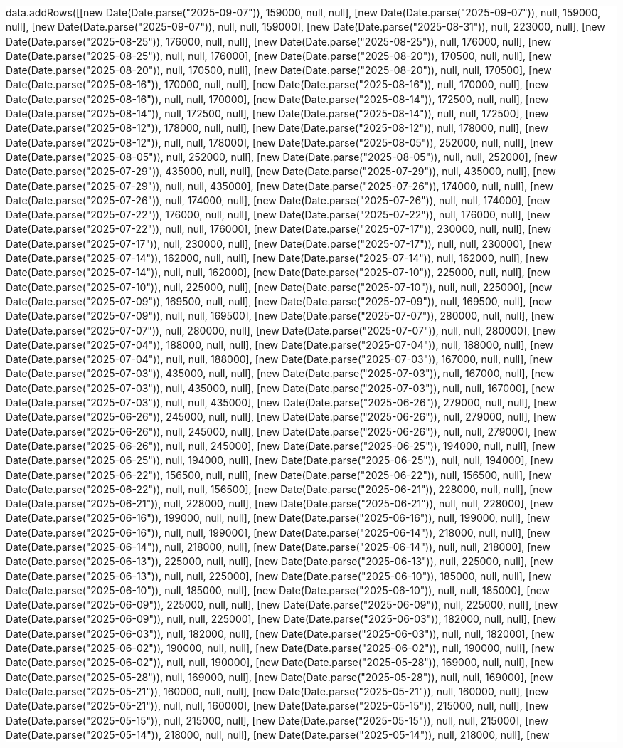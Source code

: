 
data.addRows([[new Date(Date.parse("2025-09-07")), 159000, null, null], [new Date(Date.parse("2025-09-07")), null, 159000, null], [new Date(Date.parse("2025-09-07")), null, null, 159000], [new Date(Date.parse("2025-08-31")), null, 223000, null], [new Date(Date.parse("2025-08-25")), 176000, null, null], [new Date(Date.parse("2025-08-25")), null, 176000, null], [new Date(Date.parse("2025-08-25")), null, null, 176000], [new Date(Date.parse("2025-08-20")), 170500, null, null], [new Date(Date.parse("2025-08-20")), null, 170500, null], [new Date(Date.parse("2025-08-20")), null, null, 170500], [new Date(Date.parse("2025-08-16")), 170000, null, null], [new Date(Date.parse("2025-08-16")), null, 170000, null], [new Date(Date.parse("2025-08-16")), null, null, 170000], [new Date(Date.parse("2025-08-14")), 172500, null, null], [new Date(Date.parse("2025-08-14")), null, 172500, null], [new Date(Date.parse("2025-08-14")), null, null, 172500], [new Date(Date.parse("2025-08-12")), 178000, null, null], [new Date(Date.parse("2025-08-12")), null, 178000, null], [new Date(Date.parse("2025-08-12")), null, null, 178000], [new Date(Date.parse("2025-08-05")), 252000, null, null], [new Date(Date.parse("2025-08-05")), null, 252000, null], [new Date(Date.parse("2025-08-05")), null, null, 252000], [new Date(Date.parse("2025-07-29")), 435000, null, null], [new Date(Date.parse("2025-07-29")), null, 435000, null], [new Date(Date.parse("2025-07-29")), null, null, 435000], [new Date(Date.parse("2025-07-26")), 174000, null, null], [new Date(Date.parse("2025-07-26")), null, 174000, null], [new Date(Date.parse("2025-07-26")), null, null, 174000], [new Date(Date.parse("2025-07-22")), 176000, null, null], [new Date(Date.parse("2025-07-22")), null, 176000, null], [new Date(Date.parse("2025-07-22")), null, null, 176000], [new Date(Date.parse("2025-07-17")), 230000, null, null], [new Date(Date.parse("2025-07-17")), null, 230000, null], [new Date(Date.parse("2025-07-17")), null, null, 230000], [new Date(Date.parse("2025-07-14")), 162000, null, null], [new Date(Date.parse("2025-07-14")), null, 162000, null], [new Date(Date.parse("2025-07-14")), null, null, 162000], [new Date(Date.parse("2025-07-10")), 225000, null, null], [new Date(Date.parse("2025-07-10")), null, 225000, null], [new Date(Date.parse("2025-07-10")), null, null, 225000], [new Date(Date.parse("2025-07-09")), 169500, null, null], [new Date(Date.parse("2025-07-09")), null, 169500, null], [new Date(Date.parse("2025-07-09")), null, null, 169500], [new Date(Date.parse("2025-07-07")), 280000, null, null], [new Date(Date.parse("2025-07-07")), null, 280000, null], [new Date(Date.parse("2025-07-07")), null, null, 280000], [new Date(Date.parse("2025-07-04")), 188000, null, null], [new Date(Date.parse("2025-07-04")), null, 188000, null], [new Date(Date.parse("2025-07-04")), null, null, 188000], [new Date(Date.parse("2025-07-03")), 167000, null, null], [new Date(Date.parse("2025-07-03")), 435000, null, null], [new Date(Date.parse("2025-07-03")), null, 167000, null], [new Date(Date.parse("2025-07-03")), null, 435000, null], [new Date(Date.parse("2025-07-03")), null, null, 167000], [new Date(Date.parse("2025-07-03")), null, null, 435000], [new Date(Date.parse("2025-06-26")), 279000, null, null], [new Date(Date.parse("2025-06-26")), 245000, null, null], [new Date(Date.parse("2025-06-26")), null, 279000, null], [new Date(Date.parse("2025-06-26")), null, 245000, null], [new Date(Date.parse("2025-06-26")), null, null, 279000], [new Date(Date.parse("2025-06-26")), null, null, 245000], [new Date(Date.parse("2025-06-25")), 194000, null, null], [new Date(Date.parse("2025-06-25")), null, 194000, null], [new Date(Date.parse("2025-06-25")), null, null, 194000], [new Date(Date.parse("2025-06-22")), 156500, null, null], [new Date(Date.parse("2025-06-22")), null, 156500, null], [new Date(Date.parse("2025-06-22")), null, null, 156500], [new Date(Date.parse("2025-06-21")), 228000, null, null], [new Date(Date.parse("2025-06-21")), null, 228000, null], [new Date(Date.parse("2025-06-21")), null, null, 228000], [new Date(Date.parse("2025-06-16")), 199000, null, null], [new Date(Date.parse("2025-06-16")), null, 199000, null], [new Date(Date.parse("2025-06-16")), null, null, 199000], [new Date(Date.parse("2025-06-14")), 218000, null, null], [new Date(Date.parse("2025-06-14")), null, 218000, null], [new Date(Date.parse("2025-06-14")), null, null, 218000], [new Date(Date.parse("2025-06-13")), 225000, null, null], [new Date(Date.parse("2025-06-13")), null, 225000, null], [new Date(Date.parse("2025-06-13")), null, null, 225000], [new Date(Date.parse("2025-06-10")), 185000, null, null], [new Date(Date.parse("2025-06-10")), null, 185000, null], [new Date(Date.parse("2025-06-10")), null, null, 185000], [new Date(Date.parse("2025-06-09")), 225000, null, null], [new Date(Date.parse("2025-06-09")), null, 225000, null], [new Date(Date.parse("2025-06-09")), null, null, 225000], [new Date(Date.parse("2025-06-03")), 182000, null, null], [new Date(Date.parse("2025-06-03")), null, 182000, null], [new Date(Date.parse("2025-06-03")), null, null, 182000], [new Date(Date.parse("2025-06-02")), 190000, null, null], [new Date(Date.parse("2025-06-02")), null, 190000, null], [new Date(Date.parse("2025-06-02")), null, null, 190000], [new Date(Date.parse("2025-05-28")), 169000, null, null], [new Date(Date.parse("2025-05-28")), null, 169000, null], [new Date(Date.parse("2025-05-28")), null, null, 169000], [new Date(Date.parse("2025-05-21")), 160000, null, null], [new Date(Date.parse("2025-05-21")), null, 160000, null], [new Date(Date.parse("2025-05-21")), null, null, 160000], [new Date(Date.parse("2025-05-15")), 215000, null, null], [new Date(Date.parse("2025-05-15")), null, 215000, null], [new Date(Date.parse("2025-05-15")), null, null, 215000], [new Date(Date.parse("2025-05-14")), 218000, null, null], [new Date(Date.parse("2025-05-14")), null, 218000, null], [new